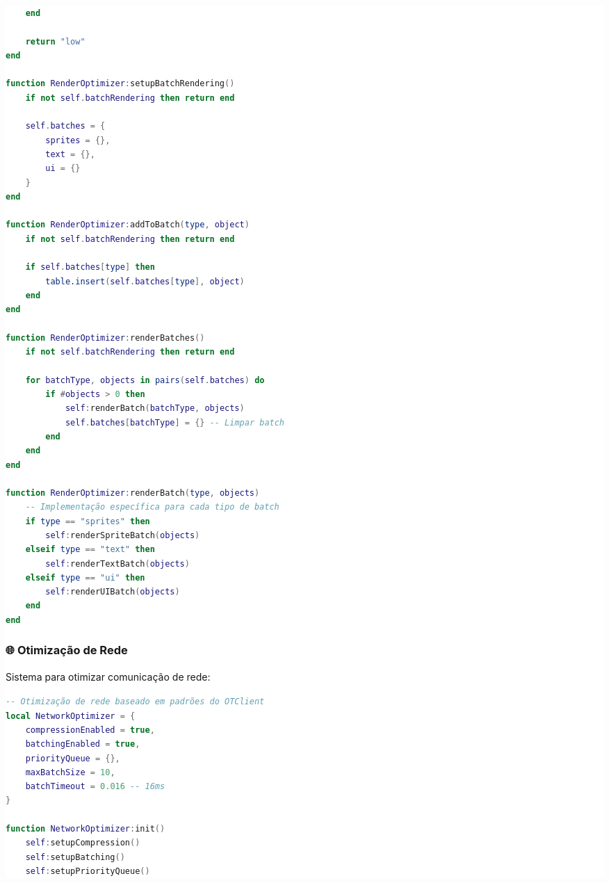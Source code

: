 ```lua
    end
    
    return "low"
end

function RenderOptimizer:setupBatchRendering()
    if not self.batchRendering then return end
    
    self.batches = {
        sprites = {},
        text = {},
        ui = {}
    }
end

function RenderOptimizer:addToBatch(type, object)
    if not self.batchRendering then return end
    
    if self.batches[type] then
        table.insert(self.batches[type], object)
    end
end

function RenderOptimizer:renderBatches()
    if not self.batchRendering then return end
    
    for batchType, objects in pairs(self.batches) do
        if #objects > 0 then
            self:renderBatch(batchType, objects)
            self.batches[batchType] = {} -- Limpar batch
        end
    end
end

function RenderOptimizer:renderBatch(type, objects)
    -- Implementação específica para cada tipo de batch
    if type == "sprites" then
        self:renderSpriteBatch(objects)
    elseif type == "text" then
        self:renderTextBatch(objects)
    elseif type == "ui" then
        self:renderUIBatch(objects)
    end
end
```

### **🌐 Otimização de Rede**
Sistema para otimizar comunicação de rede:

```lua
-- Otimização de rede baseado em padrões do OTClient
local NetworkOptimizer = {
    compressionEnabled = true,
    batchingEnabled = true,
    priorityQueue = {},
    maxBatchSize = 10,
    batchTimeout = 0.016 -- 16ms
}

function NetworkOptimizer:init()
    self:setupCompression()
    self:setupBatching()
    self:setupPriorityQueue()
```